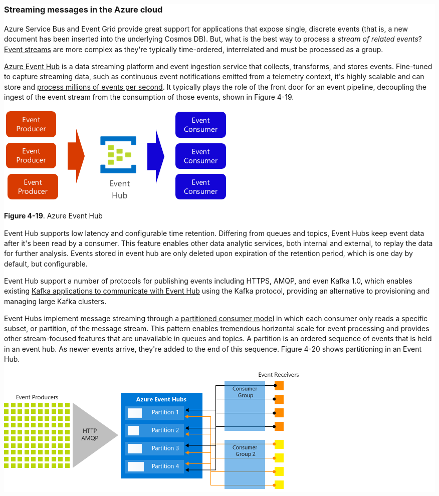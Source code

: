 ### Streaming messages in the Azure cloud

Azure Service Bus and Event Grid provide great support for applications that expose single, discrete events (that is, a new document has been inserted into the underlying Cosmos DB). But, what is the best way to process a *stream of related events*? [Event streams](https://msdn.microsoft.com/magazine/dn904671.aspx?f=255&MSPPError=-2147217396) are more complex as they're typically time-ordered, interrelated and must be processed as a group.

[Azure Event Hub](https://azure.microsoft.com/services/event-hubs/) is a data streaming platform and event ingestion service that collects, transforms, and stores events. Fine-tuned to capture streaming data, such as continuous event notifications emitted from a telemetry context, it's highly scalable and can store and [process millions of events per second](https://docs.microsoft.com/azure/event-hubs/event-hubs-about). It typically plays the role of the front door for an event pipeline, decoupling the ingest of the event stream from the consumption of those events, shown in Figure 4-19.

![Azure Event Hub](./media/azure-event-hub.png)

**Figure 4-19**. Azure Event Hub

Event Hub supports low latency and configurable time retention. Differing from queues and topics, Event Hubs keep event data after it's been read by a consumer. This feature enables other data analytic services, both internal and external, to replay the data for further analysis. Events stored in event hub are only deleted upon expiration of the retention period, which is one day by default, but configurable.

Event Hub support a number of protocols for publishing events including HTTPS, AMQP, and even Kafka 1.0, which enables existing [Kafka applications to communicate with Event Hub](https://docs.microsoft.com/azure/event-hubs/event-hubs-for-kafka-ecosystem-overview) using the Kafka protocol, providing an alternative to provisioning and managing large Kafka clusters.

Event Hubs implement message streaming through a [partitioned consumer model](https://docs.microsoft.com/azure/event-hubs/event-hubs-features) in which each consumer only reads a specific subset, or partition, of the message stream. This pattern enables tremendous horizontal scale for event processing and provides other stream-focused features that are unavailable in queues and topics. A partition is an ordered sequence of events that is held in an event hub. As newer events arrive, they're added to the end of this sequence. Figure 4-20 shows partitioning in an Event Hub.

![Event Hub partitioning](./media/event-hub-partitioning.png)
